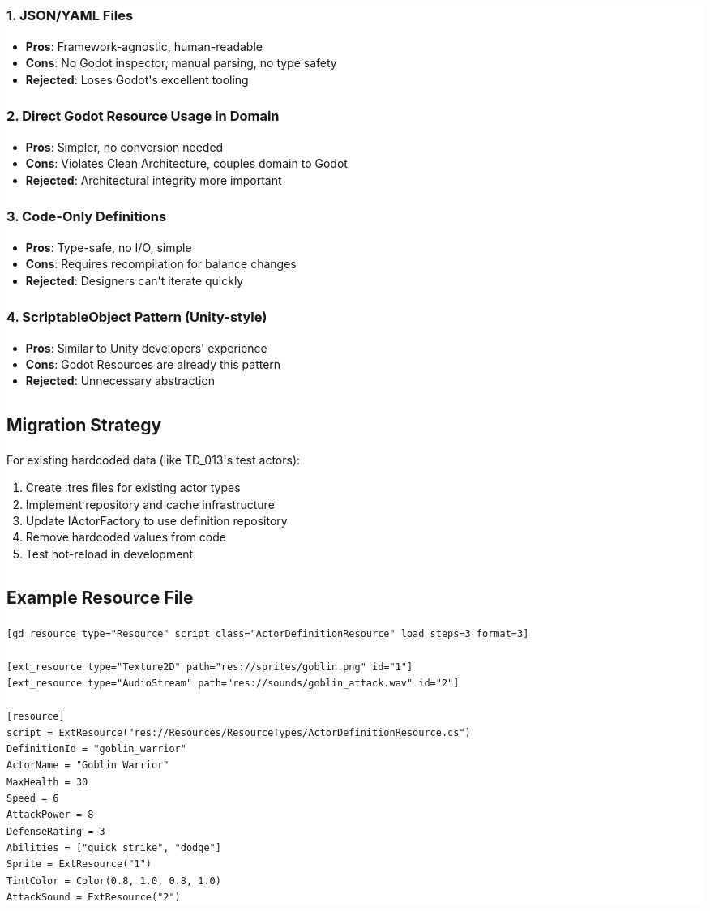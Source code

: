 ### 1. JSON/YAML Files
- **Pros**: Framework-agnostic, human-readable
- **Cons**: No Godot inspector, manual parsing, no type safety
- **Rejected**: Loses Godot's excellent tooling

### 2. Direct Godot Resource Usage in Domain
- **Pros**: Simpler, no conversion needed
- **Cons**: Violates Clean Architecture, couples domain to Godot
- **Rejected**: Architectural integrity more important

### 3. Code-Only Definitions
- **Pros**: Type-safe, no I/O, simple
- **Cons**: Requires recompilation for balance changes
- **Rejected**: Designers can't iterate quickly

### 4. ScriptableObject Pattern (Unity-style)
- **Pros**: Similar to Unity developers' experience
- **Cons**: Godot Resources are already this pattern
- **Rejected**: Unnecessary abstraction

## Migration Strategy

For existing hardcoded data (like TD_013's test actors):

1. Create .tres files for existing actor types
2. Implement repository and cache infrastructure
3. Update IActorFactory to use definition repository
4. Remove hardcoded values from code
5. Test hot-reload in development

## Example Resource File

```gdresource
[gd_resource type="Resource" script_class="ActorDefinitionResource" load_steps=3 format=3]

[ext_resource type="Texture2D" path="res://sprites/goblin.png" id="1"]
[ext_resource type="AudioStream" path="res://sounds/goblin_attack.wav" id="2"]

[resource]
script = ExtResource("res://Resources/ResourceTypes/ActorDefinitionResource.cs")
DefinitionId = "goblin_warrior"
ActorName = "Goblin Warrior"
MaxHealth = 30
Speed = 6
AttackPower = 8
DefenseRating = 3
Abilities = ["quick_strike", "dodge"]
Sprite = ExtResource("1")
TintColor = Color(0.8, 1.0, 0.8, 1.0)
AttackSound = ExtResource("2")
```
